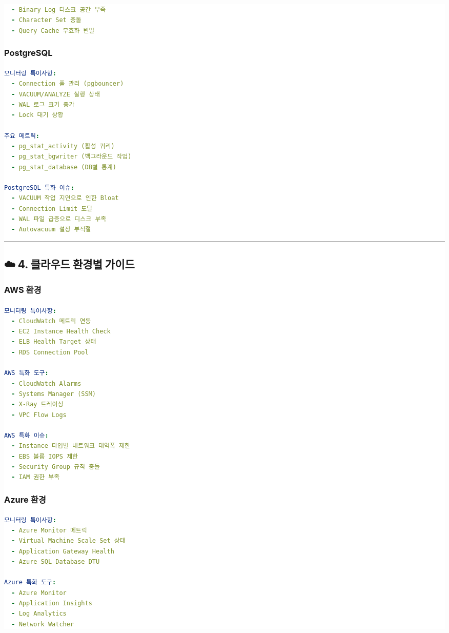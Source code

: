 ```yaml
  - Binary Log 디스크 공간 부족
  - Character Set 충돌
  - Query Cache 무효화 빈발
```

### **PostgreSQL**
```yaml
모니터링 특이사항:
  - Connection 풀 관리 (pgbouncer)
  - VACUUM/ANALYZE 실행 상태
  - WAL 로그 크기 증가
  - Lock 대기 상황

주요 메트릭:
  - pg_stat_activity (활성 쿼리)
  - pg_stat_bgwriter (백그라운드 작업)
  - pg_stat_database (DB별 통계)

PostgreSQL 특화 이슈:
  - VACUUM 작업 지연으로 인한 Bloat
  - Connection Limit 도달
  - WAL 파일 급증으로 디스크 부족
  - Autovacuum 설정 부적절
```

---

## ☁️ 4. 클라우드 환경별 가이드

### **AWS 환경**
```yaml
모니터링 특이사항:
  - CloudWatch 메트릭 연동
  - EC2 Instance Health Check
  - ELB Health Target 상태
  - RDS Connection Pool

AWS 특화 도구:
  - CloudWatch Alarms
  - Systems Manager (SSM)
  - X-Ray 트레이싱
  - VPC Flow Logs

AWS 특화 이슈:
  - Instance 타입별 네트워크 대역폭 제한
  - EBS 볼륨 IOPS 제한
  - Security Group 규칙 충돌
  - IAM 권한 부족
```

### **Azure 환경**
```yaml
모니터링 특이사항:
  - Azure Monitor 메트릭
  - Virtual Machine Scale Set 상태
  - Application Gateway Health
  - Azure SQL Database DTU

Azure 특화 도구:
  - Azure Monitor
  - Application Insights
  - Log Analytics
  - Network Watcher
```
